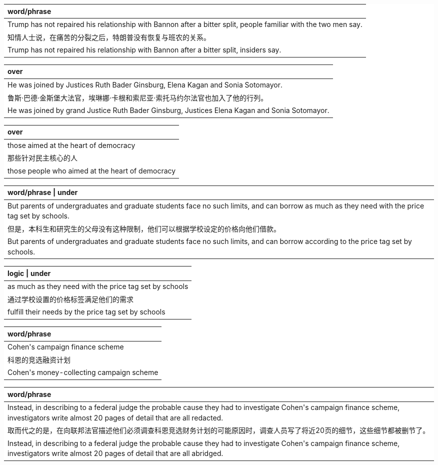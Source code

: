 | word/phrase |
| :--- |
| Trump has not repaired his relationship with Bannon after a bitter split, people familiar with the two men say. |
| 知情人士说，在痛苦的分裂之后，特朗普没有恢复与班农的关系。 |
| Trump has not repaired his relationship with Bannon after a bitter split, insiders say. |

| over |
| :--- |
| He was joined by Justices Ruth Bader Ginsburg, Elena Kagan and Sonia Sotomayor. |
| 鲁斯·巴德·金斯堡大法官，埃琳娜·卡根和索尼亚·索托马约尔法官也加入了他的行列。 |
| He was joined by grand Justice Ruth Bader Ginsburg,  Justices Elena Kagan and Sonia Sotomayor. |

| over |
| :--- |
| those aimed at the heart of democracy |
| 那些针对民主核心的人 |
| those people who aimed at the heart of democracy |

| word/phrase \| under |
| :--- |
| But parents of undergraduates and graduate students face no such limits, and can borrow as much as they need with the price tag set by schools. |
| 但是，本科生和研究生的父母没有这种限制，他们可以根据学校设定的价格向他们借款。 |
| But parents of undergraduates and graduate students face no such limits, and can borrow according to the price tag set by schools. |

| logic \| under |
| :--- |
| as much as they need with the price tag set by schools |
| 通过学校设置的价格标签满足他们的需求 |
| fulfill their needs by the price tag set by schools |

| word/phrase |
| :--- |
| Cohen's campaign finance scheme |
| 科恩的竞选融资计划 |
| Cohen's money-collecting campaign scheme |

| word/phrase |
| :--- |
| Instead, in describing to a federal judge the probable cause they had to investigate Cohen's campaign finance scheme, investigators write almost 20 pages of detail that are all redacted. |
| 取而代之的是，在向联邦法官描述他们必须调查科恩竞选财务计划的可能原因时，调查人员写了将近20页的细节，这些细节都被删节了。 |
| Instead, in describing to a federal judge the probable cause they had to investigate Cohen's campaign finance scheme, investigators write almost 20 pages of detail that are all abridged. |
